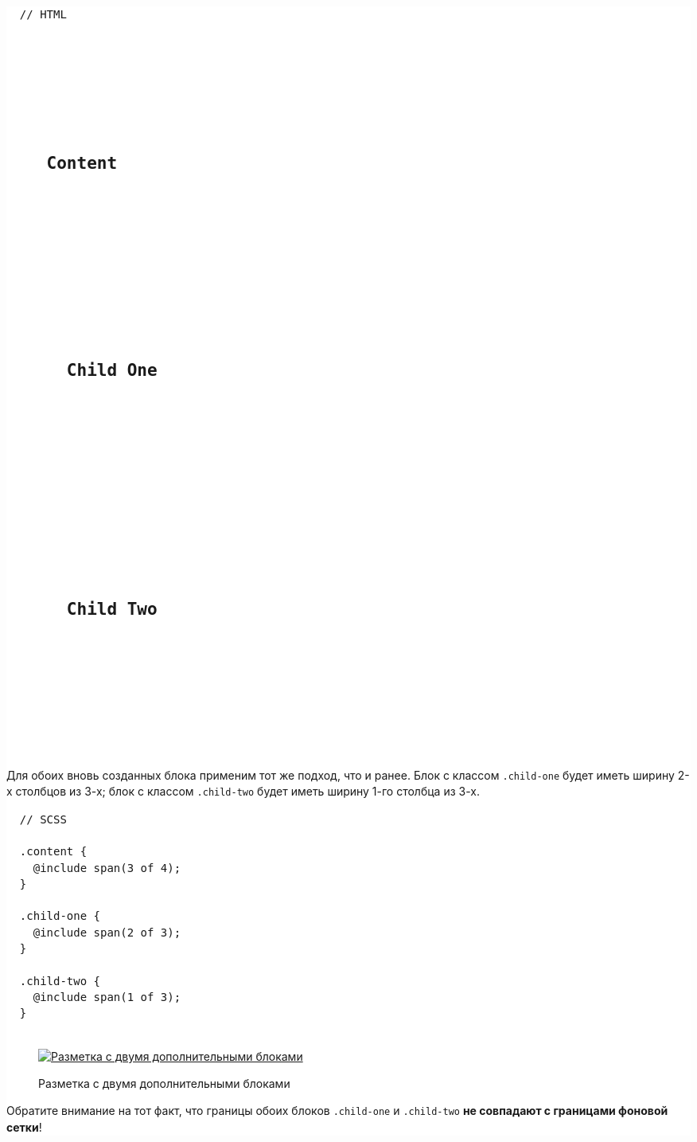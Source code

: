   
  <pre>
  // HTML

  

<div class="content">
  <h2>
    Content
  </h2>
      
  
  <div class="child-one">
    <h2>
      Child One
    </h2>
  </div>
      
  
  <div class="child-two">
    <h2>
      Child Two
    </h2>
  </div>
    
</div>
  </pre>
  
  
  <p>
    Для обоих вновь созданных блока применим тот же подход, что и ранее. Блок с классом <code>.child-one</code> будет иметь ширину 2-х столбцов из 3-х; блок с классом <code>.child-two</code> будет иметь ширину 1-го столбца из 3-х.
  </p>
  
  
  <pre>
  // SCSS

  .content {
    @include span(3 of 4);
  }

  .child-one {
    @include span(2 of 3);
  }

  .child-two {
    @include span(1 of 3);
  }
  </pre>
  <figure id="attachment_1973" style="width: 600px;" class="wp-caption aligncenter">
  
  <a href="http://localhost:7788/third/wp-content/uploads/2014/11/gutters_06.png"><img src="http://localhost:7788/third/wp-content/uploads/2014/11/gutters_06-600x334.png" alt="Разметка с двумя дополнительными блоками" width="600" height="334" class="size-medium wp-image-1973" /></a><figcaption class="wp-caption-text">Разметка с двумя дополнительными блоками</figcaption></figure>
  
  
  <p>
    Обратите внимание на тот факт, что границы обоих блоков <code>.child-one</code> и <code>.child-two</code> <strong>не совпадают с границами фоновой сетки</strong>!
  </p>
  